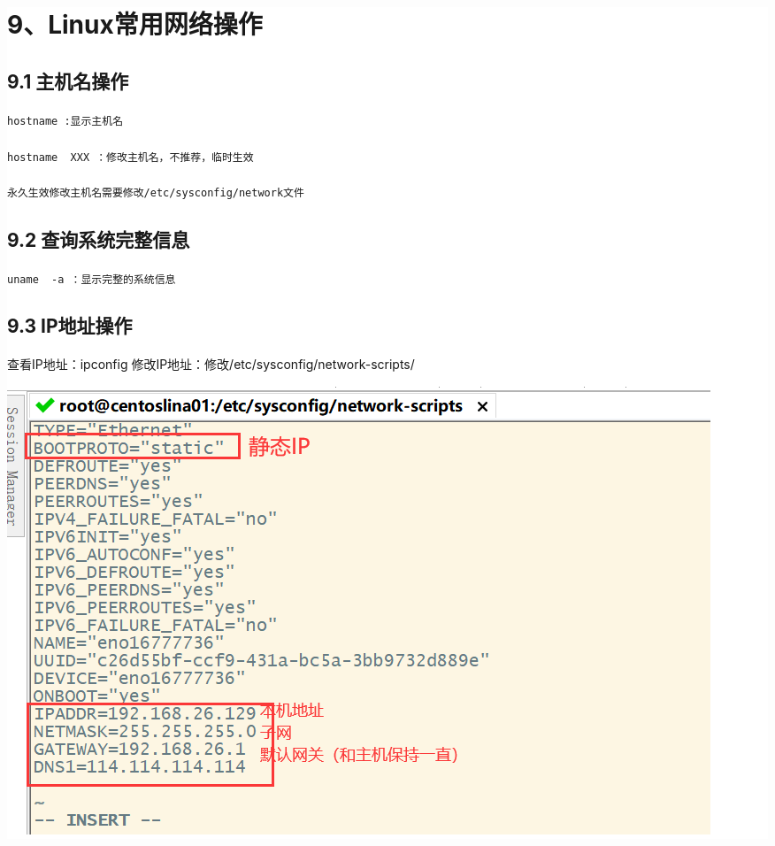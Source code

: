 # 9、Linux常用网络操作

## 9.1 主机名操作

```
hostname :显示主机名

hostname  XXX ：修改主机名，不推荐，临时生效

永久生效修改主机名需要修改/etc/sysconfig/network文件
```

## 9.2 查询系统完整信息

```
uname  -a ：显示完整的系统信息
```

## 9.3 IP地址操作

查看IP地址：ipconfig
修改IP地址：修改/etc/sysconfig/network-scripts/

![image-20210311145203701](img\image-20210311145203701.png)
